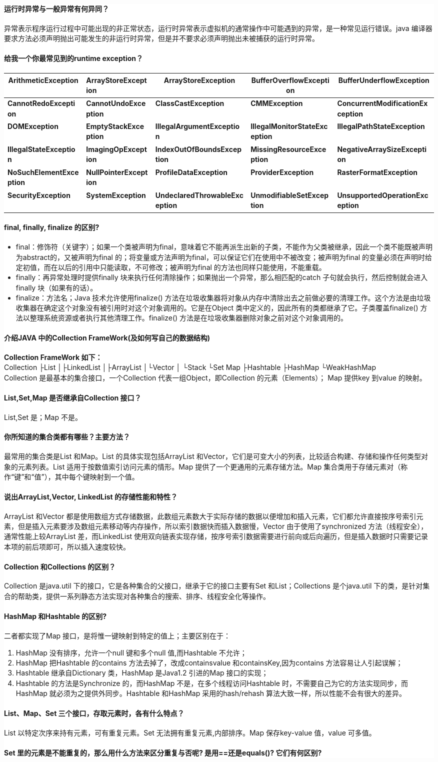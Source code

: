#### 运行时异常与一般异常有何异同？
异常表示程序运行过程中可能出现的非正常状态，运行时异常表示虚拟机的通常操作中可能遇到的异常，是一种常见运行错误。java 编译器要求方法必须声明抛出可能发生的非运行时异常，但是并不要求必须声明抛出未被捕获的运行时异常。
#### 给我一个你最常见到的runtime exception？

| ArithmeticException        | ArrayStoreException      | ArrayStoreException              | BufferOverflowException          | BufferUnderflowException            |
| -------------------------- | :----------------------- | -------------------------------- | -------------------------------- | ----------------------------------- |
| **CannotRedoException**    | **CannotUndoException**  | **ClassCastException**           | **CMMException**                 | **ConcurrentModificationException** |
| **DOMException**           | **EmptyStackException**  | **IllegalArgumentException**     | **IllegalMonitorStateException** | **IllegalPathStateException**       |
| **IllegalStateException**  | **ImagingOpException**   | **IndexOutOfBoundsException**    | **MissingResourceException**     | **NegativeArraySizeException**      |
| **NoSuchElementException** | **NullPointerException** | **ProfileDataException**         | **ProviderException**            | **RasterFormatException**           |
| **SecurityException**      | **SystemException**      | **UndeclaredThrowableException** | **UnmodifiableSetException**     | **UnsupportedOperationException**   |

#### final, finally, finalize 的区别?
- final：修饰符（关键字）；如果一个类被声明为final，意味着它不能再派生出新的子类，不能作为父类被继承，因此一个类不能既被声明为abstract的，又被声明为final 的；将变量或方法声明为final，可以保证它们在使用中不被改变；被声明为final 的变量必须在声明时给定初值，而在以后的引用中只能读取，不可修改；被声明为final 的方法也同样只能使用，不能重载。  
- finally：再异常处理时提供finally 块来执行任何清除操作；如果抛出一个异常，那么相匹配的catch 子句就会执行，然后控制就会进入finally 块（如果有的话）。  
- finalize：方法名；Java 技术允许使用finalize() 方法在垃圾收集器将对象从内存中清除出去之前做必要的清理工作。这个方法是由垃圾收集器在确定这个对象没有被引用时对这个对象调用的。它是在Object 类中定义的，因此所有的类都继承了它。子类覆盖finalize() 方法以整理系统资源或者执行其他清理工作。finalize() 方法是在垃圾收集器删除对象之前对这个对象调用的。
#### 介绍JAVA 中的Collection FrameWork(及如何写自己的数据结构)
**Collection FrameWork 如下：**  
Collection
├List
│├LinkedList
│├ArrayList
│└Vector
│ └Stack
└Set
Map
├Hashtable
├HashMap
└WeakHashMap  
Collection 是最基本的集合接口，一个Collection 代表一组Object，即Collection 的元素（Elements）； Map  提供key 到value 的映射。

#### List,Set,Map 是否继承自Collection 接口？
List,Set 是；Map 不是。
#### 你所知道的集合类都有哪些？主要方法？
最常用的集合类是List 和Map。List 的具体实现包括ArrayList 和Vector，它们是可变大小的列表，比较适合构建、存储和操作任何类型对象的元素列表。List 适用于按数值索引访问元素的情形。Map 提供了一个更通用的元素存储方法。Map 集合类用于存储元素对（称作“键”和“值”），其中每个键映射到一个值。
#### 说出ArrayList,Vector, LinkedList 的存储性能和特性？
ArrayList 和Vector 都是使用数组方式存储数据，此数组元素数大于实际存储的数据以便增加和插入元素，它们都允许直接按序号索引元素，但是插入元素要涉及数组元素移动等内存操作，所以索引数据快而插入数据慢，Vector 由于使用了synchronized 方法（线程安全），通常性能上较ArrayList 差，而LinkedList 使用双向链表实现存储，按序号索引数据需要进行前向或后向遍历，但是插入数据时只需要记录本项的前后项即可，所以插入速度较快。
#### Collection 和Collections 的区别？
Collection 是java.util 下的接口，它是各种集合的父接口，继承于它的接口主要有Set 和List；Collections 是个java.util 下的类，是针对集合的帮助类，提供一系列静态方法实现对各种集合的搜索、排序、线程安全化等操作。
#### HashMap 和Hashtable 的区别?
二者都实现了Map 接口，是将惟一键映射到特定的值上；主要区别在于：  
1. HashMap 没有排序，允许一个null 键和多个null 值,而Hashtable 不允许；
2. HashMap 把Hashtable 的contains 方法去掉了，改成containsvalue 和containsKey,因为contains 方法容易让人引起误解；
3. Hashtable 继承自Dictionary 类，HashMap 是Java1.2 引进的Map 接口的实现；
4. Hashtable 的方法是Synchronize 的，而HashMap 不是，在多个线程访问Hashtable 时，不需要自己为它的方法实现同步，而HashMap 就必须为之提供外同步。Hashtable 和HashMap 采用的hash/rehash 算法大致一样，所以性能不会有很大的差异。
#### List、Map、Set 三个接口，存取元素时，各有什么特点？
List 以特定次序来持有元素，可有重复元素。Set 无法拥有重复元素,内部排序。Map 保存key-value  值，value 可多值。
#### Set 里的元素是不能重复的，那么用什么方法来区分重复与否呢? 是用==还是equals()? 它们有何区别?